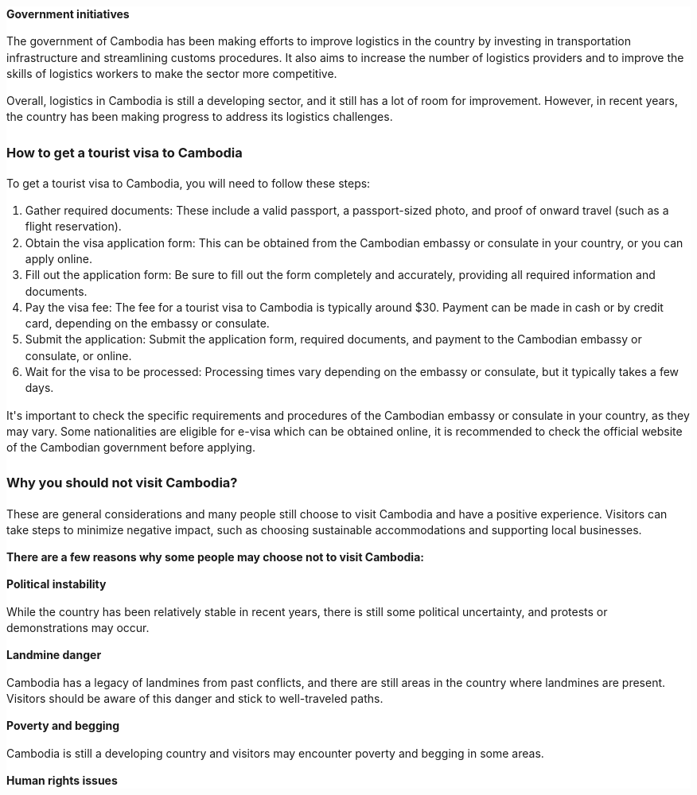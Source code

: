 **Government initiatives**

The government of Cambodia has been making efforts to improve logistics in the country by investing in transportation infrastructure and streamlining customs procedures. It also aims to increase the number of logistics providers and to improve the skills of logistics workers to make the sector more competitive.

Overall, logistics in Cambodia is still a developing sector, and it still has a lot of room for improvement. However, in recent years, the country has been making progress to address its logistics challenges.

### How to get a tourist visa to Cambodia

To get a tourist visa to Cambodia, you will need to follow these steps:

1. Gather required documents: These include a valid passport, a passport-sized photo, and proof of onward travel (such as a flight reservation).
2. Obtain the visa application form: This can be obtained from the Cambodian embassy or consulate in your country, or you can apply online.
3. Fill out the application form: Be sure to fill out the form completely and accurately, providing all required information and documents.
4. Pay the visa fee: The fee for a tourist visa to Cambodia is typically around $30. Payment can be made in cash or by credit card, depending on the embassy or consulate.
5. Submit the application: Submit the application form, required documents, and payment to the Cambodian embassy or consulate, or online.
6. Wait for the visa to be processed: Processing times vary depending on the embassy or consulate, but it typically takes a few days.

It's important to check the specific requirements and procedures of the Cambodian embassy or consulate in your country, as they may vary. Some nationalities are eligible for e-visa which can be obtained online, it is recommended to check the official website of the Cambodian government before applying.

### Why you should not visit Cambodia?

These are general considerations and many people still choose to visit Cambodia and have a positive experience. Visitors can take steps to minimize negative impact, such as choosing sustainable accommodations and supporting local businesses.

**There are a few reasons why some people may choose not to visit Cambodia:**

**Political instability**

While the country has been relatively stable in recent years, there is still some political uncertainty, and protests or demonstrations may occur.

**Landmine danger**

Cambodia has a legacy of landmines from past conflicts, and there are still areas in the country where landmines are present. Visitors should be aware of this danger and stick to well-traveled paths.

**Poverty and begging**

Cambodia is still a developing country and visitors may encounter poverty and begging in some areas.

**Human rights issues**
